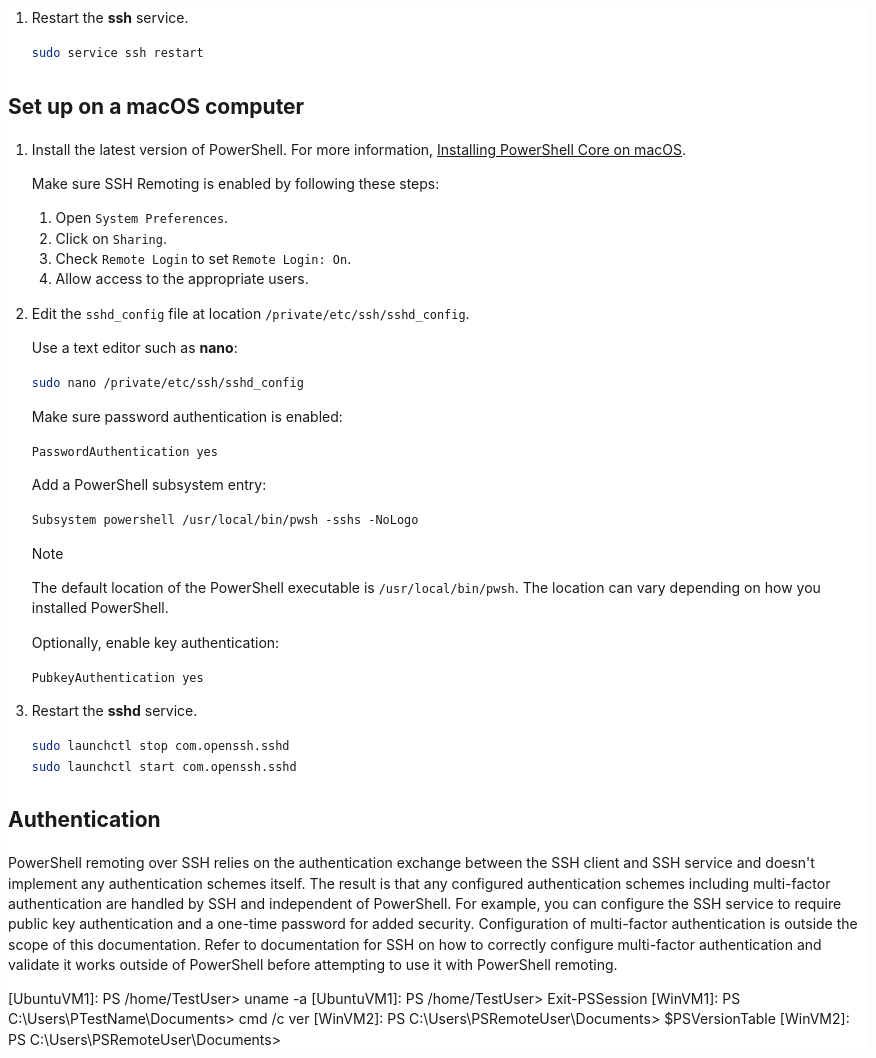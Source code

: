 1. Restart the **ssh** service.

   ```bash
   sudo service ssh restart
   ```

## Set up on a macOS computer

1. Install the latest version of PowerShell. For more information,
   [Installing PowerShell Core on macOS](../../install/installing-powershell-core-on-macos.md).

   Make sure SSH Remoting is enabled by following these steps:

   1. Open `System Preferences`.
   1. Click on `Sharing`.
   1. Check `Remote Login` to set `Remote Login: On`.
   1. Allow access to the appropriate users.

1. Edit the `sshd_config` file at location `/private/etc/ssh/sshd_config`.

   Use a text editor such as **nano**:

   ```bash
   sudo nano /private/etc/ssh/sshd_config
   ```

   Make sure password authentication is enabled:

   ```
   PasswordAuthentication yes
   ```

   Add a PowerShell subsystem entry:

   ```
   Subsystem powershell /usr/local/bin/pwsh -sshs -NoLogo
   ```

   > [!NOTE]
   > The default location of the PowerShell executable is `/usr/local/bin/pwsh`. The location can
   > vary depending on how you installed PowerShell.

   Optionally, enable key authentication:

   ```
   PubkeyAuthentication yes
   ```

1. Restart the **sshd** service.

   ```bash
   sudo launchctl stop com.openssh.sshd
   sudo launchctl start com.openssh.sshd
   ```

## Authentication

PowerShell remoting over SSH relies on the authentication exchange between the SSH client and SSH
service and doesn't implement any authentication schemes itself. The result is that any configured
authentication schemes including multi-factor authentication are handled by SSH and independent of
PowerShell. For example, you can configure the SSH service to require public key authentication and
a one-time password for added security. Configuration of multi-factor authentication is outside the
scope of this documentation. Refer to documentation for SSH on how to correctly configure
multi-factor authentication and validate it works outside of PowerShell before attempting to use it
with PowerShell remoting.


[UbuntuVM1]: PS /home/TestUser> uname -a
[UbuntuVM1]: PS /home/TestUser> Exit-PSSession
[WinVM1]: PS C:\Users\PTestName\Documents> cmd /c ver
[WinVM2]: PS C:\Users\PSRemoteUser\Documents> $PSVersionTable
[WinVM2]: PS C:\Users\PSRemoteUser\Documents>